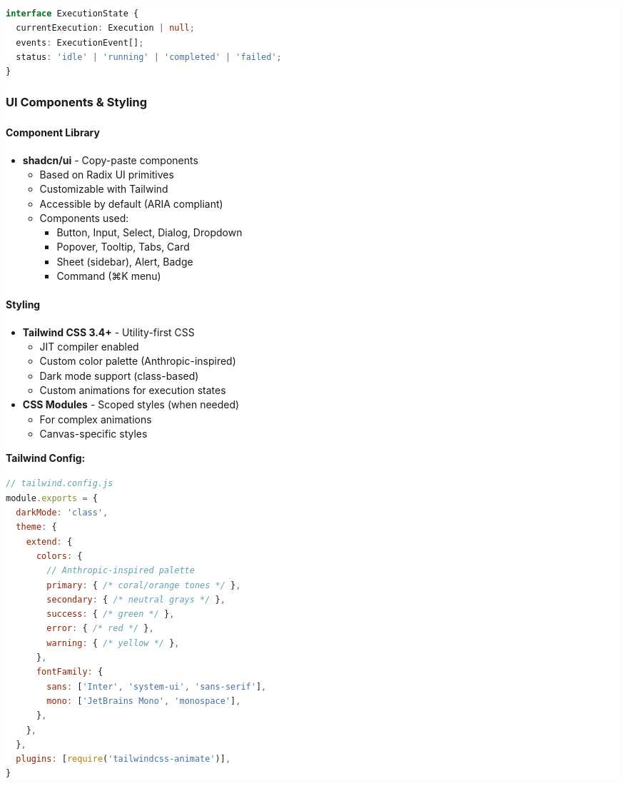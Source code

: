 ```typescript
interface ExecutionState {
  currentExecution: Execution | null;
  events: ExecutionEvent[];
  status: 'idle' | 'running' | 'completed' | 'failed';
}
```

### UI Components & Styling

#### Component Library
- **shadcn/ui** - Copy-paste components
  - Based on Radix UI primitives
  - Customizable with Tailwind
  - Accessible by default (ARIA compliant)
  - Components used:
    - Button, Input, Select, Dialog, Dropdown
    - Popover, Tooltip, Tabs, Card
    - Sheet (sidebar), Alert, Badge
    - Command (⌘K menu)

#### Styling
- **Tailwind CSS 3.4+** - Utility-first CSS
  - JIT compiler enabled
  - Custom color palette (Anthropic-inspired)
  - Dark mode support (class-based)
  - Custom animations for execution states
- **CSS Modules** - Scoped styles (when needed)
  - For complex animations
  - Canvas-specific styles

**Tailwind Config:**
```javascript
// tailwind.config.js
module.exports = {
  darkMode: 'class',
  theme: {
    extend: {
      colors: {
        // Anthropic-inspired palette
        primary: { /* coral/orange tones */ },
        secondary: { /* neutral grays */ },
        success: { /* green */ },
        error: { /* red */ },
        warning: { /* yellow */ },
      },
      fontFamily: {
        sans: ['Inter', 'system-ui', 'sans-serif'],
        mono: ['JetBrains Mono', 'monospace'],
      },
    },
  },
  plugins: [require('tailwindcss-animate')],
}
```
